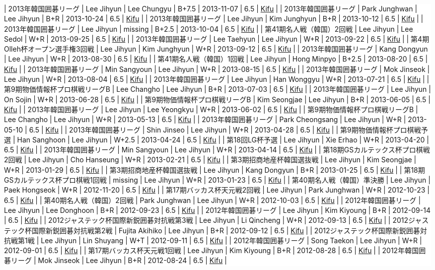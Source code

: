 | 2013年韓国囲碁リーグ | Lee Jihyun | Lee Chungyu | B+7.5 | 2013-11-07 | 6.5 | [Kifu](https://kifudepot.net/kifucontents.php?id=UZpYv7FDWgDhBTMj6rvvyg%3D%3D) | 
| 2013年韓国囲碁リーグ | Park Junghwan | Lee Jihyun | B+R | 2013-10-24 | 6.5 | [Kifu](https://kifudepot.net/kifucontents.php?id=gj9z8AECFzuhMmy35DYctQ%3D%3D) | 
| 2013年韓国囲碁リーグ | Lee Jihyun | Kim Junghyun | B+R | 2013-10-12 | 6.5 | [Kifu](https://kifudepot.net/kifucontents.php?id=RtQWidx0izsC3Ct9A1xYOw%3D%3D) | 
| 2013年韓国囲碁リーグ | Lee Jihyun | missing | B+2.5 | 2013-10-04 | 6.5 | [Kifu](https://kifudepot.net/kifucontents.php?id=hd1Rbx9GZ%2BST3gMCrPmUng%3D%3D) | 
| 第41期名人戦（韓国）2回戦 | Lee Jihyun | Lee Sedol | W+R | 2013-09-25 | 6.5 | [Kifu](https://kifudepot.net/kifucontents.php?id=43PfgyCIcez2YxWVPL8ggw%3D%3D) | 
| 2013年韓国囲碁リーグ | Lee Taehyun | Lee Jihyun | W+R | 2013-09-22 | 6.5 | [Kifu](https://kifudepot.net/kifucontents.php?id=qjLMBcb1RbsORY1c2RKSvQ%3D%3D) | 
| 第4期Olleh杯オープン選手権3回戦 | Lee Jihyun | Kim Junghyun | W+R | 2013-09-12 | 6.5 | [Kifu](https://kifudepot.net/kifucontents.php?id=CZGU%2BgksoK88lZyw68iuTg%3D%3D) | 
| 2013年韓国囲碁リーグ | Kang Dongyun | Lee Jihyun | W+R | 2013-08-30 | 6.5 | [Kifu](https://kifudepot.net/kifucontents.php?id=%2B3UHo9BPR6XpbkLf8uVbdQ%3D%3D) | 
| 第41期名人戦（韓国）1回戦 | Lee Jihyun | Hong Minpyo | B+2.5 | 2013-08-20 | 6.5 | [Kifu](https://kifudepot.net/kifucontents.php?id=zf69JyzFfw7pHMR9UGH%2Fxg%3D%3D) | 
| 2013年韓国囲碁リーグ | Min Sangyoun | Lee Jihyun | W+R | 2013-08-15 | 6.5 | [Kifu](https://kifudepot.net/kifucontents.php?id=AhWwdhSY8buzQHirj2mpdw%3D%3D) | 
| 2013年韓国囲碁リーグ | Mok Jinseok | Lee Jihyun | W+R | 2013-08-04 | 6.5 | [Kifu](https://kifudepot.net/kifucontents.php?id=OB%2B54WPpeU1lwLG8Kmp7OQ%3D%3D) | 
| 2013年韓国囲碁リーグ | Lee Jihyun | Han Wonggyu | W+R | 2013-07-21 | 6.5 | [Kifu](https://kifudepot.net/kifucontents.php?id=TjKW6pgg23xzjfo7KDIKBw%3D%3D) | 
| 第9期物価情報杯プロ棋戦リーグB | Lee Changho | Lee Jihyun | B+R | 2013-07-03 | 6.5 | [Kifu](https://kifudepot.net/kifucontents.php?id=s9ZjcuSXZwG8N6o73pJphw%3D%3D) | 
| 2013年韓国囲碁リーグ | Lee Jihyun | On Sojin | W+R | 2013-06-28 | 6.5 | [Kifu](https://kifudepot.net/kifucontents.php?id=gWT8cLGHPum3tff53NdLEA%3D%3D) | 
| 第9期物価情報杯プロ棋戦リーグB | Kim Seongjae | Lee Jihyun | B+R | 2013-06-05 | 6.5 | [Kifu](https://kifudepot.net/kifucontents.php?id=FkEOMI4oq%2FKDygrUVLTdXQ%3D%3D) | 
| 2013年韓国囲碁リーグ | Lee Jihyun | Lee Yeongkyu | W+R | 2013-06-02 | 6.5 | [Kifu](https://kifudepot.net/kifucontents.php?id=ZGR8QKYB%2BWQQ6jN5pX53bg%3D%3D) | 
| 第9期物価情報杯プロ棋戦リーグB | Lee Changho | Lee Jihyun | W+R | 2013-05-13 | 6.5 | [Kifu](https://kifudepot.net/kifucontents.php?id=uxzBf%2BDDYYdAF3V2E86Vzg%3D%3D) | 
| 2013年韓国囲碁リーグ | Park Cheongsang | Lee Jihyun | W+R | 2013-05-10 | 6.5 | [Kifu](https://kifudepot.net/kifucontents.php?id=VTC%2FlG90Hoeo3DsIwzFxgQ%3D%3D) | 
| 2013年韓国囲碁リーグ | Shin Jinseo | Lee Jihyun | W+R | 2013-04-28 | 6.5 | [Kifu](https://kifudepot.net/kifucontents.php?id=a1FIW4zzXDQEHFl0h7zc4A%3D%3D) | 
| 第9期物価情報杯プロ棋戦予選 | Han Sanghoon | Lee Jihyun | W+2.5 | 2013-04-24 | 6.5 | [Kifu](https://kifudepot.net/kifucontents.php?id=KnjOXB8xtgBrGE0YWS7%2BCA%3D%3D) | 
| 第18回LG杯予選 | Lee Jihyun | Xie Erhao | W+R | 2013-04-20 | 6.5 | [Kifu](https://kifudepot.net/kifucontents.php?id=Hhoi7GOGWaL7nfVqBm7AQw%3D%3D) | 
| 2013年韓国囲碁リーグ | Min Sangyoun | Lee Jihyun | W+R | 2013-04-14 | 6.5 | [Kifu](https://kifudepot.net/kifucontents.php?id=DalQwh1LdtWigHJOrdxDzw%3D%3D) | 
| 第18期GSカルテックス杯プロ棋戦2回戦 | Lee Jihyun | Cho Hanseung | W+R | 2013-02-21 | 6.5 | [Kifu](https://kifudepot.net/kifucontents.php?id=kgT85wg3Lueds7lMm8pztw%3D%3D) | 
| 第3期招商地産杯韓国選抜戦 | Lee Jihyun | Kim Seongjae | W+R | 2013-01-29 | 6.5 | [Kifu](https://kifudepot.net/kifucontents.php?id=JumKWjsc5EM9fNmGA7HImg%3D%3D) | 
| 第3期招商地産杯韓国選抜戦 | Lee Jihyun | Kang Dongyun | B+R | 2013-01-25 | 6.5 | [Kifu](https://kifudepot.net/kifucontents.php?id=sbdBCZghgWLKbMuxWZ57UA%3D%3D) | 
| 第18期GSカルテックス杯プロ棋戦1回戦 | missing | Lee Jihyun | W+R | 2013-01-23 | 6.5 | [Kifu](https://kifudepot.net/kifucontents.php?id=uYnJevdSi4h9tAJtrL7DbQ%3D%3D) | 
| 第40期名人戦（韓国）準決勝 | Lee Jihyun | Paek Hongseok | W+R | 2012-11-20 | 6.5 | [Kifu](https://kifudepot.net/kifucontents.php?id=jGYYnR6LVnPBkFqVIVRlqw%3D%3D) | 
| 第17期バッカス杯天元戦2回戦 | Lee Jihyun | Park Junghwan | W+R | 2012-10-23 | 6.5 | [Kifu](https://kifudepot.net/kifucontents.php?id=TdqkDqJ%2FrK8MRmGrZ4PcOA%3D%3D) | 
| 第40期名人戦（韓国）2回戦 | Park Junghwan | Lee Jihyun | W+R | 2012-10-03 | 6.5 | [Kifu](https://kifudepot.net/kifucontents.php?id=Hcjr8UNz6F4jeDvaxhZ0ag%3D%3D) | 
| 2012年韓国囲碁リーグ | Lee Jihyun | Lee Donghoon | B+R | 2012-09-23 | 6.5 | [Kifu](https://kifudepot.net/kifucontents.php?id=WU2NABIXzzZbjJ9xRBX4Nw%3D%3D) | 
| 2012年韓国囲碁リーグ | Lee Jihyun | Kim Kiyoung | B+R | 2012-09-14 | 6.5 | [Kifu](https://kifudepot.net/kifucontents.php?id=3lRGAzuHHO5GYMNzmCEjVw%3D%3D) | 
| 2012ジャステック杯国際新鋭囲碁対抗戦第3戦 | Lee Jihyun | Li Qincheng | W+R | 2012-09-13 | 6.5 | [Kifu](https://kifudepot.net/kifucontents.php?id=asAZLRY0PDvznzyCXChxFQ%3D%3D) | 
| 2012ジャステック杯国際新鋭囲碁対抗戦第2戦 | Fujita Akihiko | Lee Jihyun | B+R | 2012-09-12 | 6.5 | [Kifu](https://kifudepot.net/kifucontents.php?id=jG9JzKlnLqtj3sgaN9%2F0aw%3D%3D) | 
| 2012ジャステック杯国際新鋭囲碁対抗戦第1戦 | Lee Jihyun | Lin Shuyang | W+T | 2012-09-11 | 6.5 | [Kifu](https://kifudepot.net/kifucontents.php?id=9r7gXC15tDOBF4CRmb2cFA%3D%3D) | 
| 2012年韓国囲碁リーグ | Song Taekon | Lee Jihyun | W+R | 2012-09-01 | 6.5 | [Kifu](https://kifudepot.net/kifucontents.php?id=PL7Esk2IgIbeOxmspQYTDg%3D%3D) | 
| 第17期バッカス杯天元戦1回戦 | Lee Jihyun | Kim Kiyoung | B+R | 2012-08-28 | 6.5 | [Kifu](https://kifudepot.net/kifucontents.php?id=Sd4X5E5fUP3alhKQJCgoeg%3D%3D) | 
| 2012年韓国囲碁リーグ | Mok Jinseok | Lee Jihyun | B+R | 2012-08-24 | 6.5 | [Kifu](https://kifudepot.net/kifucontents.php?id=38Zk40wnpdvknmeXc1f7jQ%3D%3D) | 